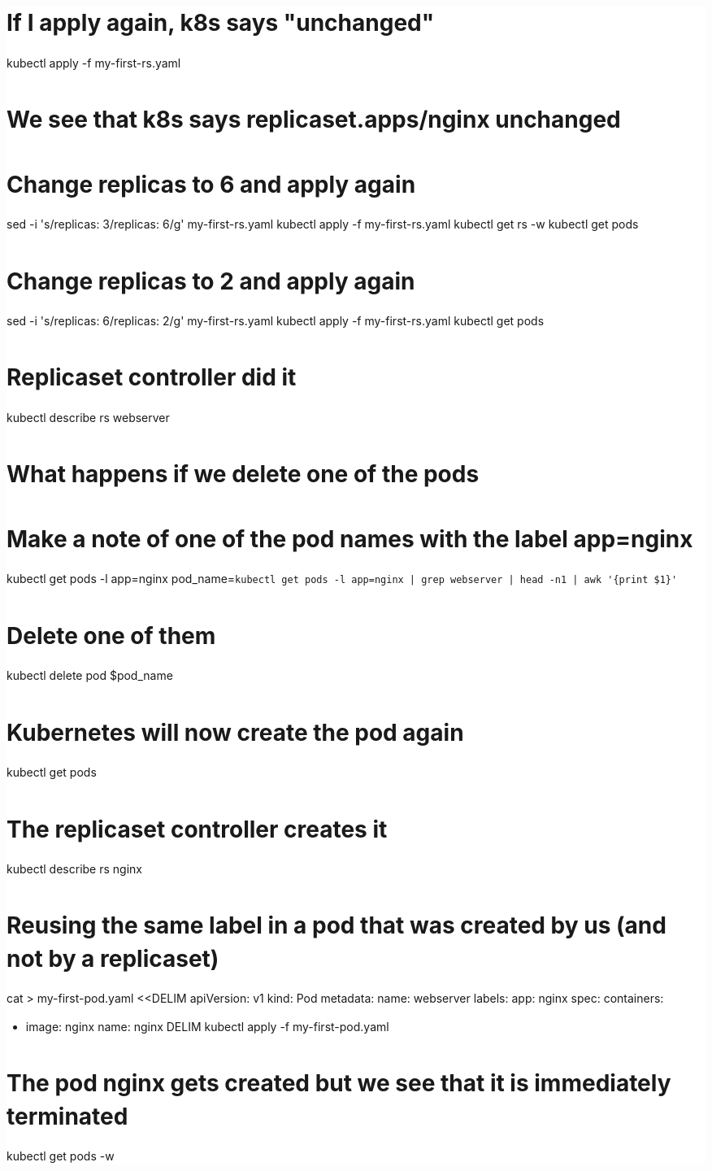 # If I apply again, k8s says "unchanged"
kubectl apply -f my-first-rs.yaml
# We see that k8s says replicaset.apps/nginx unchanged
# Change replicas to 6 and apply again
sed -i 's/replicas: 3/replicas: 6/g' my-first-rs.yaml
kubectl apply -f my-first-rs.yaml
kubectl get rs -w
kubectl get pods
# Change replicas to 2 and apply again
sed -i 's/replicas: 6/replicas: 2/g' my-first-rs.yaml
kubectl apply -f my-first-rs.yaml
kubectl get pods
# Replicaset controller did it
kubectl describe rs webserver

# What happens if we delete one of the pods
# Make a note of one of the pod names with the label app=nginx
kubectl get pods -l app=nginx
pod_name=`kubectl get pods -l app=nginx | grep webserver | head -n1 | awk '{print $1}'`
# Delete one of them
kubectl delete pod $pod_name
# Kubernetes will now create the pod again
kubectl get pods
# The replicaset controller creates it
kubectl describe rs nginx

#  Reusing the same label in a pod that was created by us (and not by a replicaset)
cat > my-first-pod.yaml <<DELIM
apiVersion: v1
kind: Pod
metadata:
  name: webserver
  labels:
    app: nginx
spec:
  containers:
  - image: nginx
    name: nginx
DELIM
kubectl apply -f my-first-pod.yaml
# The pod nginx gets created but we see that it is immediately terminated
kubectl get pods -w